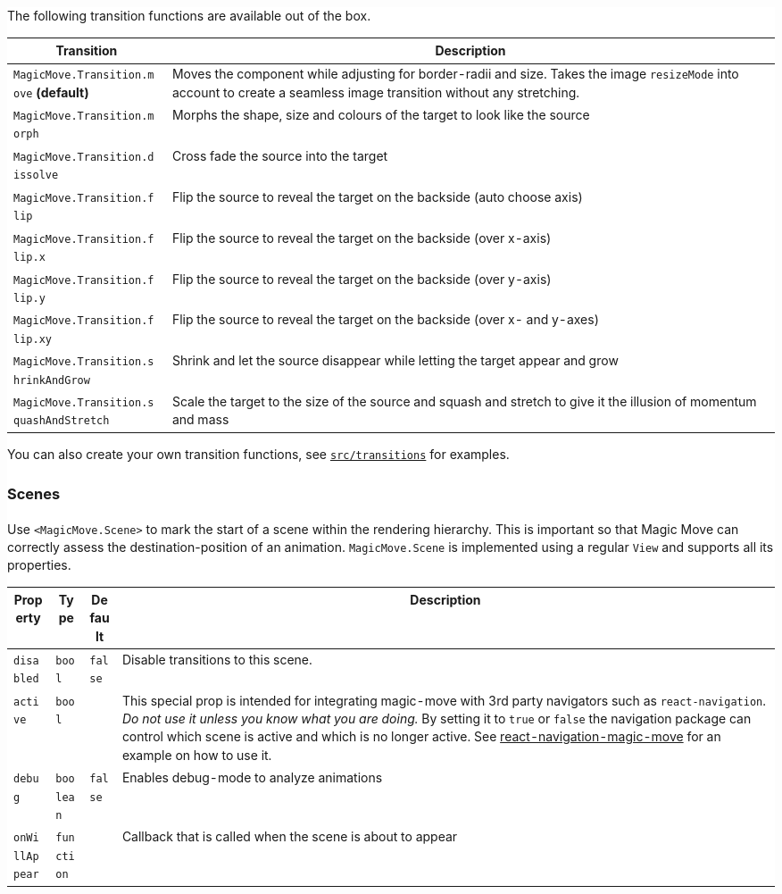 The following transition functions are available out of the box.

| Transition                                | Description                                                                                                                                                            |
| ----------------------------------------- | ---------------------------------------------------------------------------------------------------------------------------------------------------------------------- |
| `MagicMove.Transition.move` **(default)** | Moves the component while adjusting for border-radii and size. Takes the image `resizeMode` into account to create a seamless image transition without any stretching. |
| `MagicMove.Transition.morph`              | Morphs the shape, size and colours  of the target to look like the source                                                                                              |
| `MagicMove.Transition.dissolve`           | Cross fade the source into the target                                                                                                                                  |
| `MagicMove.Transition.flip`               | Flip the source to reveal the target on the backside (auto choose axis)                                                                                                |
| `MagicMove.Transition.flip.x`             | Flip the source to reveal the target on the backside (over x-axis)                                                                                                     |
| `MagicMove.Transition.flip.y`             | Flip the source to reveal the target on the backside (over y-axis)                                                                                                     |
| `MagicMove.Transition.flip.xy`            | Flip the source to reveal the target on the backside (over x- and y-axes)                                                                                              |
| `MagicMove.Transition.shrinkAndGrow`      | Shrink and let the source disappear while letting the target appear and grow                                                                                           |
| `MagicMove.Transition.squashAndStretch`   | Scale the target to the size of the source and squash and stretch to give it the illusion of momentum and mass                                                         |

You can also create your own transition functions, see [`src/transitions`](./src/transitions) for examples.

### Scenes

Use `<MagicMove.Scene>` to mark the start of a scene within the rendering hierarchy.
This is important so that Magic Move can correctly assess the destination-position of an animation.
`MagicMove.Scene` is implemented using a regular `View` and supports all its properties.

| Property          | Type       | Default | Description                                                                                                                                                                                                                                                                                                                                                                                                                  |
| ----------------- | ---------- | ------- | ---------------------------------------------------------------------------------------------------------------------------------------------------------------------------------------------------------------------------------------------------------------------------------------------------------------------------------------------------------------------------------------------------------------------------- |
| `disabled`        | `bool`     | `false` | Disable transitions to this scene.                                                                                                                                                                                                                                                                                                                                                                                           |
| `active`          | `bool`     |         | This special prop is intended for integrating magic-move with 3rd party navigators such as `react-navigation`. *Do not use it unless you know what you are doing.* By setting it to `true` or `false` the navigation package can control which scene is active and which is no longer active. See [react-navigation-magic-move](https://github.com/IjzerenHein/react-navigation-magic-move) for an example on how to use it. |
| `debug`           | `boolean`  | `false` | Enables debug-mode to analyze animations                                                                                                                                                                                                                                                                                                                                                                                     |
| `onWillAppear`    | `function` |         | Callback that is called when the scene is about to appear                                                                                                                                                                                                                                                                                                                                                                    |